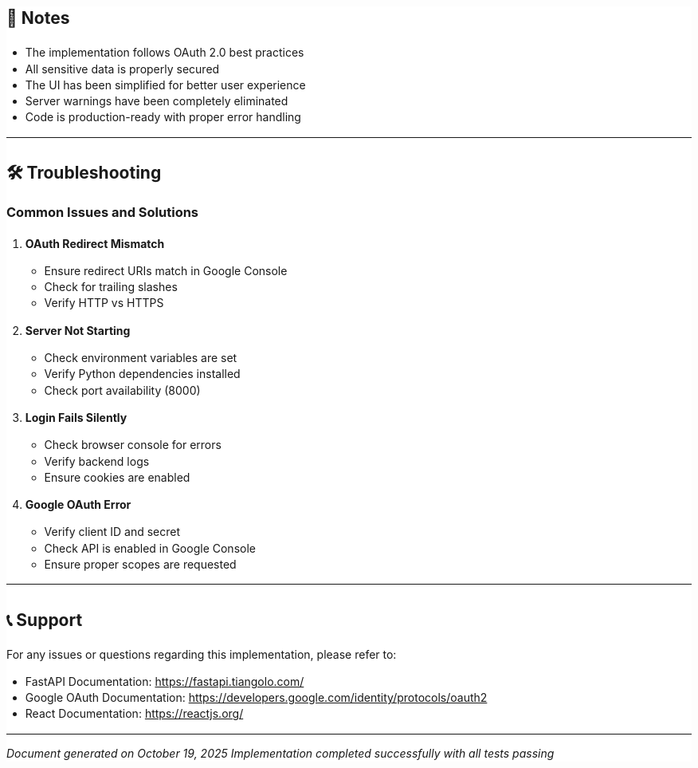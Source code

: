 
## 📝 Notes

- The implementation follows OAuth 2.0 best practices
- All sensitive data is properly secured
- The UI has been simplified for better user experience
- Server warnings have been completely eliminated
- Code is production-ready with proper error handling

---

## 🛠️ Troubleshooting

### Common Issues and Solutions

1. **OAuth Redirect Mismatch**
   - Ensure redirect URIs match in Google Console
   - Check for trailing slashes
   - Verify HTTP vs HTTPS

2. **Server Not Starting**
   - Check environment variables are set
   - Verify Python dependencies installed
   - Check port availability (8000)

3. **Login Fails Silently**
   - Check browser console for errors
   - Verify backend logs
   - Ensure cookies are enabled

4. **Google OAuth Error**
   - Verify client ID and secret
   - Check API is enabled in Google Console
   - Ensure proper scopes are requested

---

## 📞 Support

For any issues or questions regarding this implementation, please refer to:
- FastAPI Documentation: https://fastapi.tiangolo.com/
- Google OAuth Documentation: https://developers.google.com/identity/protocols/oauth2
- React Documentation: https://reactjs.org/

---

*Document generated on October 19, 2025*
*Implementation completed successfully with all tests passing*